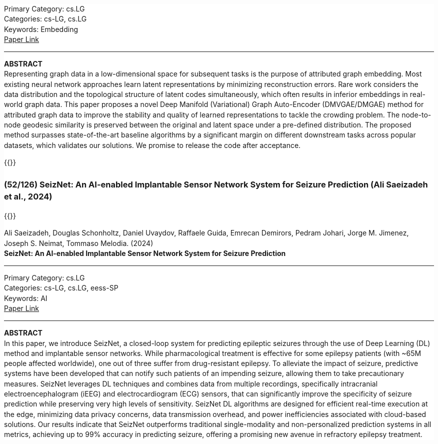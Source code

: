 Primary Category: cs.LG  
Categories: cs-LG, cs.LG  
Keywords: Embedding  
[Paper Link](http://arxiv.org/abs/2401.06727v1)  

---


**ABSTRACT**  
Representing graph data in a low-dimensional space for subsequent tasks is the purpose of attributed graph embedding. Most existing neural network approaches learn latent representations by minimizing reconstruction errors. Rare work considers the data distribution and the topological structure of latent codes simultaneously, which often results in inferior embeddings in real-world graph data. This paper proposes a novel Deep Manifold (Variational) Graph Auto-Encoder (DMVGAE/DMGAE) method for attributed graph data to improve the stability and quality of learned representations to tackle the crowding problem. The node-to-node geodesic similarity is preserved between the original and latent space under a pre-defined distribution. The proposed method surpasses state-of-the-art baseline algorithms by a significant margin on different downstream tasks across popular datasets, which validates our solutions. We promise to release the code after acceptance.

{{</citation>}}


### (52/126) SeizNet: An AI-enabled Implantable Sensor Network System for Seizure Prediction (Ali Saeizadeh et al., 2024)

{{<citation>}}

Ali Saeizadeh, Douglas Schonholtz, Daniel Uvaydov, Raffaele Guida, Emrecan Demirors, Pedram Johari, Jorge M. Jimenez, Joseph S. Neimat, Tommaso Melodia. (2024)  
**SeizNet: An AI-enabled Implantable Sensor Network System for Seizure Prediction**  

---
Primary Category: cs.LG  
Categories: cs-LG, cs.LG, eess-SP  
Keywords: AI  
[Paper Link](http://arxiv.org/abs/2401.06644v1)  

---


**ABSTRACT**  
In this paper, we introduce SeizNet, a closed-loop system for predicting epileptic seizures through the use of Deep Learning (DL) method and implantable sensor networks. While pharmacological treatment is effective for some epilepsy patients (with ~65M people affected worldwide), one out of three suffer from drug-resistant epilepsy. To alleviate the impact of seizure, predictive systems have been developed that can notify such patients of an impending seizure, allowing them to take precautionary measures. SeizNet leverages DL techniques and combines data from multiple recordings, specifically intracranial electroencephalogram (iEEG) and electrocardiogram (ECG) sensors, that can significantly improve the specificity of seizure prediction while preserving very high levels of sensitivity. SeizNet DL algorithms are designed for efficient real-time execution at the edge, minimizing data privacy concerns, data transmission overhead, and power inefficiencies associated with cloud-based solutions. Our results indicate that SeizNet outperforms traditional single-modality and non-personalized prediction systems in all metrics, achieving up to 99% accuracy in predicting seizure, offering a promising new avenue in refractory epilepsy treatment.
